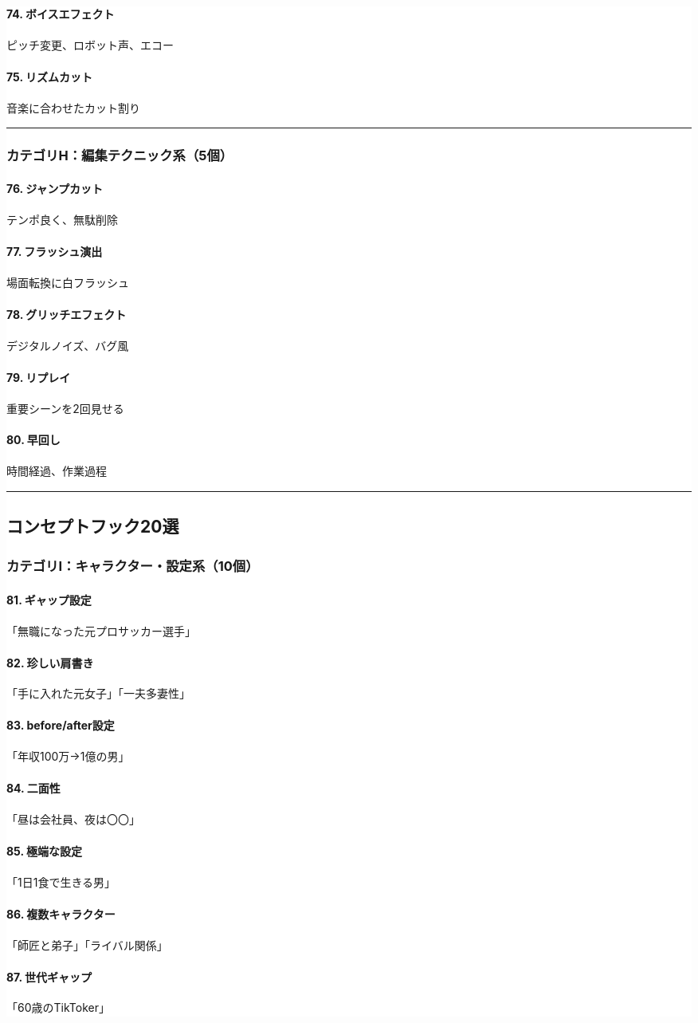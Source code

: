 #### 74. ボイスエフェクト
ピッチ変更、ロボット声、エコー

#### 75. リズムカット
音楽に合わせたカット割り

---

### カテゴリH：編集テクニック系（5個）

#### 76. ジャンプカット
テンポ良く、無駄削除

#### 77. フラッシュ演出
場面転換に白フラッシュ

#### 78. グリッチエフェクト
デジタルノイズ、バグ風

#### 79. リプレイ
重要シーンを2回見せる

#### 80. 早回し
時間経過、作業過程

---

## コンセプトフック20選

### カテゴリI：キャラクター・設定系（10個）

#### 81. ギャップ設定
「無職になった元プロサッカー選手」

#### 82. 珍しい肩書き
「手に入れた元女子」「一夫多妻性」

#### 83. before/after設定
「年収100万→1億の男」

#### 84. 二面性
「昼は会社員、夜は〇〇」

#### 85. 極端な設定
「1日1食で生きる男」

#### 86. 複数キャラクター
「師匠と弟子」「ライバル関係」

#### 87. 世代ギャップ
「60歳のTikToker」
